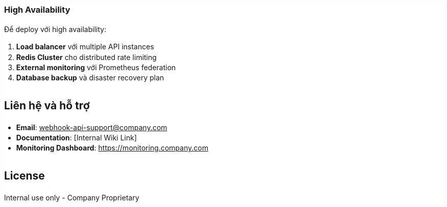 ### High Availability

Để deploy với high availability:

1. **Load balancer** với multiple API instances
2. **Redis Cluster** cho distributed rate limiting
3. **External monitoring** với Prometheus federation
4. **Database backup** và disaster recovery plan

## Liên hệ và hỗ trợ

- **Email**: webhook-api-support@company.com
- **Documentation**: [Internal Wiki Link]
- **Monitoring Dashboard**: https://monitoring.company.com

## License

Internal use only - Company Proprietary